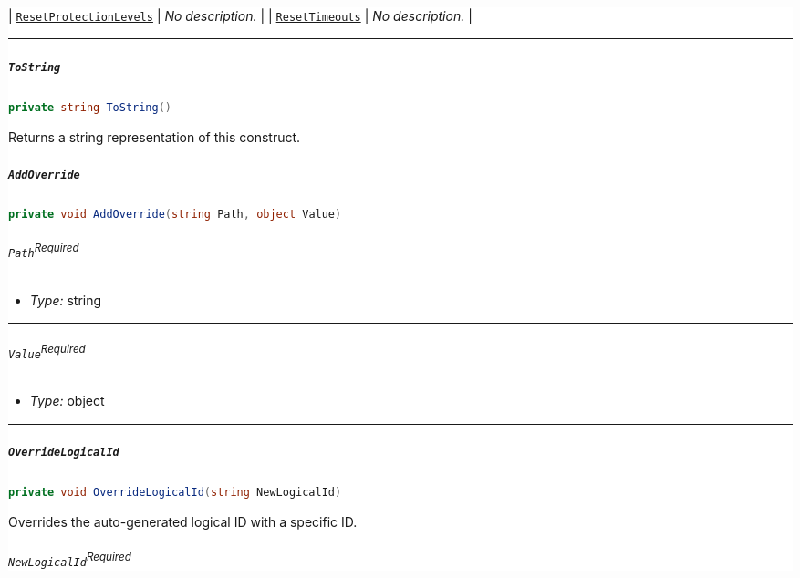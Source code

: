 | <code><a href="#rhizo-co-terraform-provider-oci.devopsRepositoryProtectedBranchManagement.DevopsRepositoryProtectedBranchManagement.resetProtectionLevels">ResetProtectionLevels</a></code> | *No description.* |
| <code><a href="#rhizo-co-terraform-provider-oci.devopsRepositoryProtectedBranchManagement.DevopsRepositoryProtectedBranchManagement.resetTimeouts">ResetTimeouts</a></code> | *No description.* |

---

##### `ToString` <a name="ToString" id="rhizo-co-terraform-provider-oci.devopsRepositoryProtectedBranchManagement.DevopsRepositoryProtectedBranchManagement.toString"></a>

```csharp
private string ToString()
```

Returns a string representation of this construct.

##### `AddOverride` <a name="AddOverride" id="rhizo-co-terraform-provider-oci.devopsRepositoryProtectedBranchManagement.DevopsRepositoryProtectedBranchManagement.addOverride"></a>

```csharp
private void AddOverride(string Path, object Value)
```

###### `Path`<sup>Required</sup> <a name="Path" id="rhizo-co-terraform-provider-oci.devopsRepositoryProtectedBranchManagement.DevopsRepositoryProtectedBranchManagement.addOverride.parameter.path"></a>

- *Type:* string

---

###### `Value`<sup>Required</sup> <a name="Value" id="rhizo-co-terraform-provider-oci.devopsRepositoryProtectedBranchManagement.DevopsRepositoryProtectedBranchManagement.addOverride.parameter.value"></a>

- *Type:* object

---

##### `OverrideLogicalId` <a name="OverrideLogicalId" id="rhizo-co-terraform-provider-oci.devopsRepositoryProtectedBranchManagement.DevopsRepositoryProtectedBranchManagement.overrideLogicalId"></a>

```csharp
private void OverrideLogicalId(string NewLogicalId)
```

Overrides the auto-generated logical ID with a specific ID.

###### `NewLogicalId`<sup>Required</sup> <a name="NewLogicalId" id="rhizo-co-terraform-provider-oci.devopsRepositoryProtectedBranchManagement.DevopsRepositoryProtectedBranchManagement.overrideLogicalId.parameter.newLogicalId"></a>
